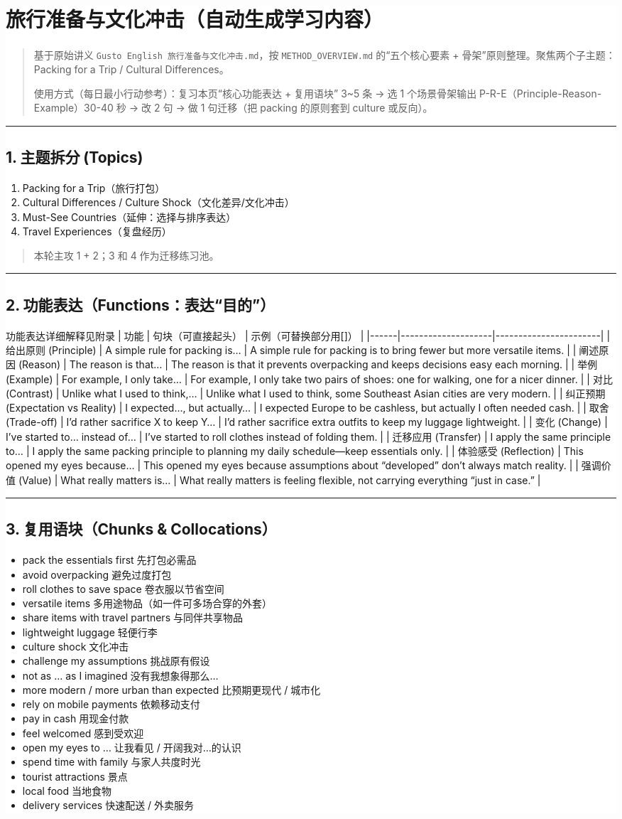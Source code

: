 # 旅行准备与文化冲击（自动生成学习内容）

> 基于原始讲义 `Gusto English 旅行准备与文化冲击.md`，按 `METHOD_OVERVIEW.md` 的“五个核心要素 + 骨架”原则整理。聚焦两个子主题：Packing for a Trip / Cultural Differences。
>
> 使用方式（每日最小行动参考）：复习本页“核心功能表达 + 复用语块” 3~5 条 → 选 1 个场景骨架输出 P-R-E（Principle-Reason-Example）30-40 秒 → 改 2 句 → 做 1 句迁移（把 packing 的原则套到 culture 或反向）。

---
## 1. 主题拆分 (Topics)
1) Packing for a Trip（旅行打包）
2) Cultural Differences / Culture Shock（文化差异/文化冲击）
3) Must-See Countries（延伸：选择与排序表达）
4) Travel Experiences（复盘经历）

> 本轮主攻 1 + 2；3 和 4 作为迁移练习池。

---
## 2. 功能表达（Functions：表达“目的”）
功能表达详细解释见附录
| 功能 | 句块（可直接起头） | 示例（可替换部分用[]） |
|------|--------------------|-----------------------|
| 给出原则 (Principle) | A simple rule for packing is… | A simple rule for packing is to bring fewer but more versatile items. |
| 阐述原因 (Reason) | The reason is that… | The reason is that it prevents overpacking and keeps decisions easy each morning. |
| 举例 (Example) | For example, I only take… | For example, I only take two pairs of shoes: one for walking, one for a nicer dinner. |
| 对比 (Contrast) | Unlike what I used to think,… | Unlike what I used to think, some Southeast Asian cities are very modern. |
| 纠正预期 (Expectation vs Reality) | I expected…, but actually… | I expected Europe to be cashless, but actually I often needed cash. |
| 取舍 (Trade-off) | I’d rather sacrifice X to keep Y… | I’d rather sacrifice extra outfits to keep my luggage lightweight. |
| 变化 (Change) | I’ve started to… instead of… | I’ve started to roll clothes instead of folding them. |
| 迁移应用 (Transfer) | I apply the same principle to… | I apply the same packing principle to planning my daily schedule—keep essentials only. |
| 体验感受 (Reflection) | This opened my eyes because… | This opened my eyes because assumptions about “developed” don’t always match reality. |
| 强调价值 (Value) | What really matters is… | What really matters is feeling flexible, not carrying everything “just in case.” |

---
## 3. 复用语块（Chunks & Collocations）
- pack the essentials first 先打包必需品
- avoid overpacking 避免过度打包
- roll clothes to save space 卷衣服以节省空间
- versatile items 多用途物品（如一件可多场合穿的外套）
- share items with travel partners 与同伴共享物品
- lightweight luggage 轻便行李
- culture shock 文化冲击
- challenge my assumptions 挑战原有假设
- not as … as I imagined 没有我想象得那么…
- more modern / more urban than expected 比预期更现代 / 城市化
- rely on mobile payments 依赖移动支付
- pay in cash 用现金付款
- feel welcomed 感到受欢迎
- open my eyes to … 让我看见 / 开阔我对…的认识
- spend time with family 与家人共度时光
- tourist attractions 景点
- local food 当地食物
- delivery services 快速配送 / 外卖服务
